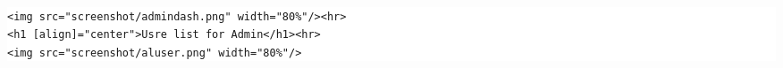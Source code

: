     <img src="screenshot/admindash.png" width="80%"/><hr>
    <h1 [align]="center">Usre list for Admin</h1><hr>
    <img src="screenshot/aluser.png" width="80%"/>